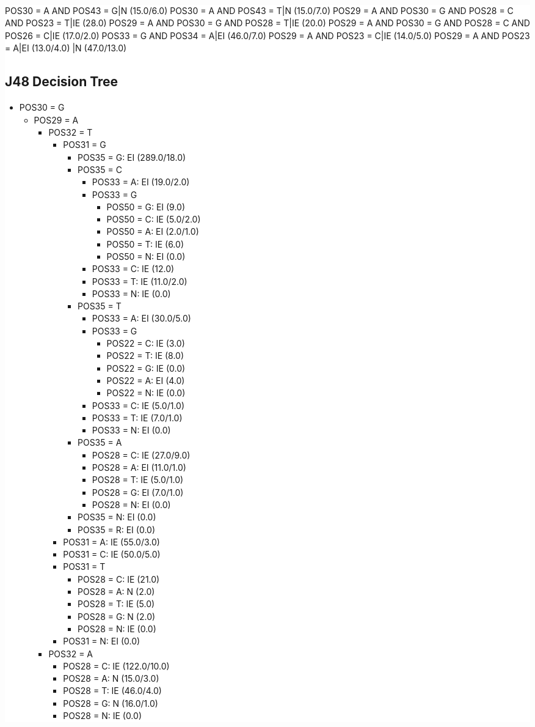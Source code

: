 POS30 = A AND POS43 = G|N (15.0/6.0)
POS30 = A AND POS43 = T|N (15.0/7.0)
POS29 = A AND POS30 = G AND POS28 = C AND POS23 = T|IE (28.0)
POS29 = A AND POS30 = G AND POS28 = T|IE (20.0)
POS29 = A AND POS30 = G AND POS28 = C AND POS26 = C|IE (17.0/2.0)
POS33 = G AND POS34 = A|EI (46.0/7.0)
POS29 = A AND POS23 = C|IE (14.0/5.0)
POS29 = A AND POS23 = A|EI (13.0/4.0)
|N (47.0/13.0)


## J48 Decision Tree

* POS30 = G
	* POS29 = A
		* POS32 = T
			* POS31 = G
				* POS35 = G: EI (289.0/18.0)
				* POS35 = C
					* POS33 = A: EI (19.0/2.0)
					* POS33 = G
						* POS50 = G: EI (9.0)
						* POS50 = C: IE (5.0/2.0)
						* POS50 = A: EI (2.0/1.0)
						* POS50 = T: IE (6.0)
						* POS50 = N: EI (0.0)
					* POS33 = C: IE (12.0)
					* POS33 = T: IE (11.0/2.0)
					* POS33 = N: IE (0.0)
				* POS35 = T
					* POS33 = A: EI (30.0/5.0)
					* POS33 = G
						* POS22 = C: IE (3.0)
						* POS22 = T: IE (8.0)
						* POS22 = G: IE (0.0)
						* POS22 = A: EI (4.0)
						* POS22 = N: IE (0.0)
					* POS33 = C: IE (5.0/1.0)
					* POS33 = T: IE (7.0/1.0)
					* POS33 = N: EI (0.0)
				* POS35 = A
					* POS28 = C: IE (27.0/9.0)
					* POS28 = A: EI (11.0/1.0)
					* POS28 = T: IE (5.0/1.0)
					* POS28 = G: EI (7.0/1.0)
					* POS28 = N: EI (0.0)
				* POS35 = N: EI (0.0)
				* POS35 = R: EI (0.0)
			* POS31 = A: IE (55.0/3.0)
			* POS31 = C: IE (50.0/5.0)
			* POS31 = T
				* POS28 = C: IE (21.0)
				* POS28 = A: N (2.0)
				* POS28 = T: IE (5.0)
				* POS28 = G: N (2.0)
				* POS28 = N: IE (0.0)
			* POS31 = N: EI (0.0)
		* POS32 = A
			* POS28 = C: IE (122.0/10.0)
			* POS28 = A: N (15.0/3.0)
			* POS28 = T: IE (46.0/4.0)
			* POS28 = G: N (16.0/1.0)
			* POS28 = N: IE (0.0)